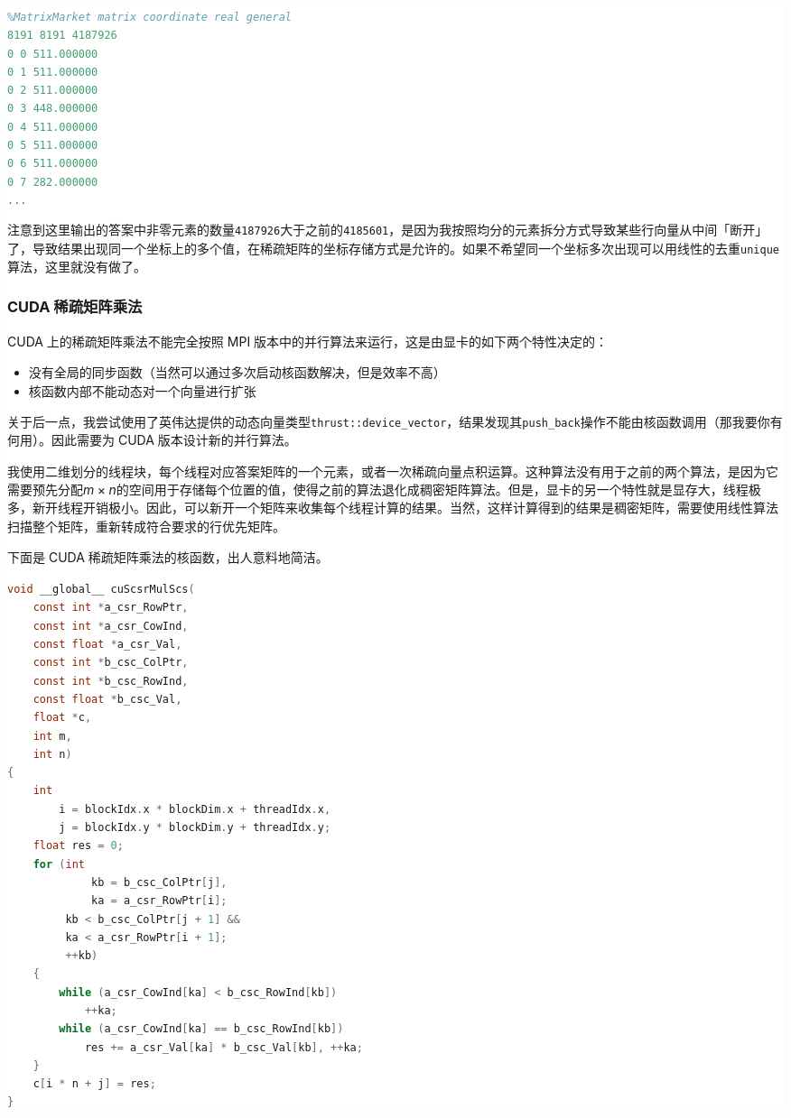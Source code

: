 ```matlab
%MatrixMarket matrix coordinate real general
8191 8191 4187926
0 0 511.000000
0 1 511.000000
0 2 511.000000
0 3 448.000000
0 4 511.000000
0 5 511.000000
0 6 511.000000
0 7 282.000000
...
```

注意到这里输出的答案中非零元素的数量`4187926`大于之前的`4185601`，是因为我按照均分的元素拆分方式导致某些行向量从中间「断开」了，导致结果出现同一个坐标上的多个值，在稀疏矩阵的坐标存储方式是允许的。如果不希望同一个坐标多次出现可以用线性的去重`unique`算法，这里就没有做了。

### CUDA 稀疏矩阵乘法

CUDA 上的稀疏矩阵乘法不能完全按照 MPI 版本中的并行算法来运行，这是由显卡的如下两个特性决定的：

- 没有全局的同步函数（当然可以通过多次启动核函数解决，但是效率不高）
- 核函数内部不能动态对一个向量进行扩张

关于后一点，我尝试使用了英伟达提供的动态向量类型`thrust::device_vector`，结果发现其`push_back`操作不能由核函数调用（那我要你有何用）。因此需要为 CUDA 版本设计新的并行算法。

我使用二维划分的线程块，每个线程对应答案矩阵的一个元素，或者一次稀疏向量点积运算。这种算法没有用于之前的两个算法，是因为它需要预先分配$m\times n$的空间用于存储每个位置的值，使得之前的算法退化成稠密矩阵算法。但是，显卡的另一个特性就是显存大，线程极多，新开线程开销极小。因此，可以新开一个矩阵来收集每个线程计算的结果。当然，这样计算得到的结果是稠密矩阵，需要使用线性算法扫描整个矩阵，重新转成符合要求的行优先矩阵。

下面是 CUDA 稀疏矩阵乘法的核函数，出人意料地简洁。

```c
void __global__ cuScsrMulScs(
	const int *a_csr_RowPtr,
	const int *a_csr_CowInd,
	const float *a_csr_Val,
	const int *b_csc_ColPtr,
	const int *b_csc_RowInd,
	const float *b_csc_Val,
	float *c,
	int m,
	int n)
{
	int
		i = blockIdx.x * blockDim.x + threadIdx.x,
		j = blockIdx.y * blockDim.y + threadIdx.y;
	float res = 0;
	for (int
			 kb = b_csc_ColPtr[j],
			 ka = a_csr_RowPtr[i];
		 kb < b_csc_ColPtr[j + 1] &&
		 ka < a_csr_RowPtr[i + 1];
		 ++kb)
	{
		while (a_csr_CowInd[ka] < b_csc_RowInd[kb])
			++ka;
		while (a_csr_CowInd[ka] == b_csc_RowInd[kb])
			res += a_csr_Val[ka] * b_csc_Val[kb], ++ka;
	}
	c[i * n + j] = res;
}
```
